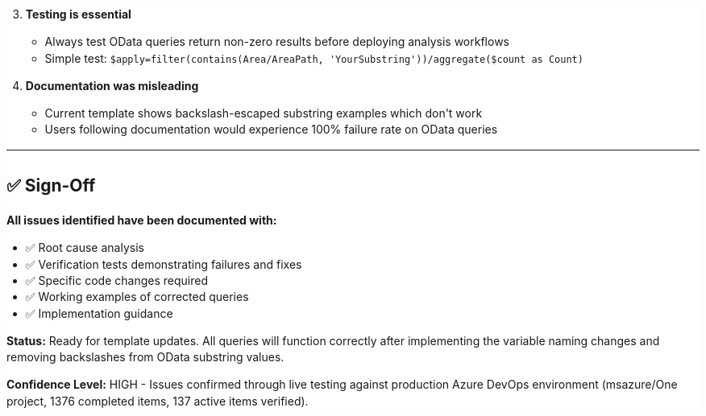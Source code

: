 3. **Testing is essential**
   - Always test OData queries return non-zero results before deploying analysis workflows
   - Simple test: `$apply=filter(contains(Area/AreaPath, 'YourSubstring'))/aggregate($count as Count)`

4. **Documentation was misleading**
   - Current template shows backslash-escaped substring examples which don't work
   - Users following documentation would experience 100% failure rate on OData queries

---

## ✅ Sign-Off

**All issues identified have been documented with:**
- ✅ Root cause analysis
- ✅ Verification tests demonstrating failures and fixes
- ✅ Specific code changes required
- ✅ Working examples of corrected queries
- ✅ Implementation guidance

**Status:** Ready for template updates. All queries will function correctly after implementing the variable naming changes and removing backslashes from OData substring values.

**Confidence Level:** HIGH - Issues confirmed through live testing against production Azure DevOps environment (msazure/One project, 1376 completed items, 137 active items verified).

